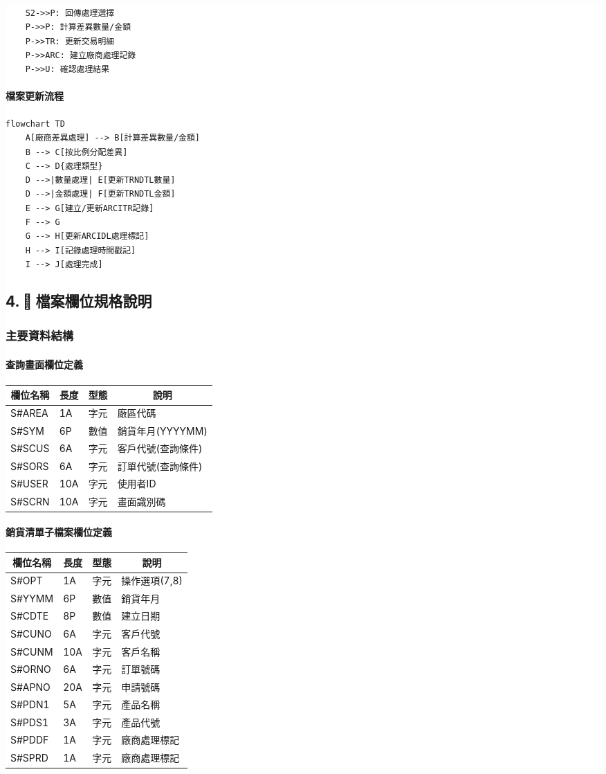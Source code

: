 ```mermaid
    S2->>P: 回傳處理選擇
    P->>P: 計算差異數量/金額
    P->>TR: 更新交易明細
    P->>ARC: 建立廠商處理記錄
    P->>U: 確認處理結果
```

#### 檔案更新流程
```mermaid
flowchart TD
    A[廠商差異處理] --> B[計算差異數量/金額]
    B --> C[按比例分配差異]
    C --> D{處理類型}
    D -->|數量處理| E[更新TRNDTL數量]
    D -->|金額處理| F[更新TRNDTL金額]
    E --> G[建立/更新ARCITR記錄]
    F --> G
    G --> H[更新ARCIDL處理標記]
    H --> I[記錄處理時間戳記]
    I --> J[處理完成]
```

## 4. 🎯 檔案欄位規格說明

### 主要資料結構

#### 查詢畫面欄位定義
| 欄位名稱 | 長度 | 型態 | 說明 |
|----------|------|------|------|
| S#AREA | 1A | 字元 | 廠區代碼 |
| S#SYM | 6P | 數值 | 銷貨年月(YYYYMM) |
| S#SCUS | 6A | 字元 | 客戶代號(查詢條件) |
| S#SORS | 6A | 字元 | 訂單代號(查詢條件) |
| S#USER | 10A | 字元 | 使用者ID |
| S#SCRN | 10A | 字元 | 畫面識別碼 |

#### 銷貨清單子檔案欄位定義
| 欄位名稱 | 長度 | 型態 | 說明 |
|----------|------|------|------|
| S#OPT | 1A | 字元 | 操作選項(7,8) |
| S#YYMM | 6P | 數值 | 銷貨年月 |
| S#CDTE | 8P | 數值 | 建立日期 |
| S#CUNO | 6A | 字元 | 客戶代號 |
| S#CUNM | 10A | 字元 | 客戶名稱 |
| S#ORNO | 6A | 字元 | 訂單號碼 |
| S#APNO | 20A | 字元 | 申請號碼 |
| S#PDN1 | 5A | 字元 | 產品名稱 |
| S#PDS1 | 3A | 字元 | 產品代號 |
| S#PDDF | 1A | 字元 | 廠商處理標記 |
| S#SPRD | 1A | 字元 | 廠商處理標記 |